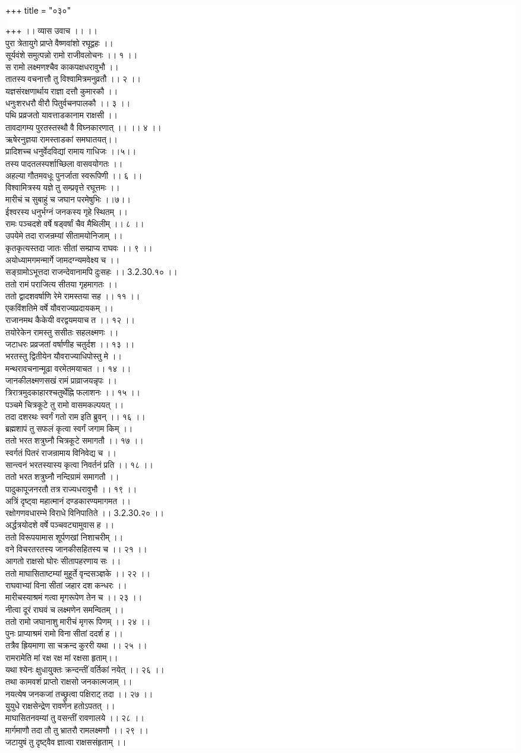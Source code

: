 +++
title = "०३०"

+++
।। व्यास उवाच ।। ।।  
पुरा त्रेतायुगे प्राप्ते वैष्णवांशो रघूद्वहः ।।  
सूर्यवंशे समुत्पन्नो रामो राजीवलोचनः ।। १ ।।  
स रामो लक्ष्मणश्चैव काकपक्षधरावुभौ ।।  
तातस्य वचनात्तौ तु विश्वामित्रमनुव्रतौ ।। २ ।।  
यज्ञसंरक्षणार्थाय राज्ञा दत्तौ कुमारकौ ।।  
धनुःशरधरौ वीरौ पितुर्वचनपालकौ ।। ३ ।।  
पथि प्रव्रजतो यावत्ताडकानाम राक्षसी ।।  
तावदागम्य पुरतस्तस्थौ वै विघ्नकारणात् ।। ।। ४ ।।  
ऋषेरनुज्ञया रामस्ताडकां समघातयत्।।  
प्रादिशच्च धनुर्वेदविद्यां रामाय गाधिजः ।।५।।  
तस्य पादतलस्पर्शाच्छिला वासवयोगतः ।।  
अहल्या गौतमवधूः पुनर्जाता स्वरूपिणी ।। ६ ।।  
विश्वामित्रस्य यज्ञे तु सम्प्रवृत्ते रघूत्तमः ।।  
मारीचं च सुबाहुं च जघान परमेषुभिः ।।७।।  
ईश्वरस्य धनुर्भग्नं जनकस्य गृहे स्थितम् ।।  
रामः पञ्चदशे वर्षे षड्वर्षां चैव मैथिलीम् ।। ८ ।।  
उपयेमे तदा राजन्रम्यां सीतामयोनिजाम् ।।  
कृतकृत्यस्तदा जातः सीतां सम्प्राप्य राघवः ।। ९ ।।  
अयोध्यामगमन्मार्गे जामदग्न्यमवेक्ष्य च ।।  
सङ्ग्रामोऽभूत्तदा राजन्देवानामपि दुःसहः ।। 3.2.30.१० ।।  
ततो रामं पराजित्य सीतया गृहमागतः ।।  
ततो द्वादशवर्षाणि रेमे रामस्तया सह ।। ११ ।।  
एकविंशतिमे वर्षे यौवराज्यप्रदायकम् ।।  
राजानमथ कैकेयी वरद्वयमयाच त ।। १२ ।।  
तयोरेकेन रामस्तु ससीतः सहलक्ष्मणः ।।  
जटाधरः प्रव्रजतां वर्षाणीह चतुर्दश ।। १३ ।।  
भरतस्तु द्वितीयेन यौवराज्याधिपोस्तु मे ।।  
मन्थरावचनान्मूढा वरमेतमयाचत ।। १४ ।।  
जानकीलक्ष्मणसखं रामं प्राव्राजयन्नृपः ।।  
त्रिरात्रमुदकाहारश्चतुर्थेह्नि फलाशनः ।। १५ ।।  
पञ्चमे चित्रकूटे तु रामो वासमकल्पयत् ।।  
तदा दशरथः स्वर्गं गतो राम इति ब्रुवन् ।। १६ ।।  
ब्रह्मशापं तु सफलं कृत्वा स्वर्गं जगाम किम् ।।  
ततो भरत शत्रुघ्नौ चित्रकूटे समागतौ ।। १७ ।।  
स्वर्गतं पितरं राजन्रामाय विनिवेद्य च ।।  
सान्त्वनं भरतस्यास्य कृत्वा निवर्तनं प्रति ।। १८ ।।  
ततो भरत शत्रुघ्नौ नन्दिग्रामं समागतौ ।।  
पादुकापूजनरतौ तत्र राज्यधरावुभौ ।। १९ ।।  
अत्रिं दृष्ट्वा महात्मानं दण्डकारण्यमागमत ।।  
रक्षोगणवधारम्भे विराधे विनिपातिते ।। 3.2.30.२० ।।  
अर्द्धत्रयोदशे वर्षे पञ्चवट्यामुवास ह ।।  
ततो विरूपयामास शूर्पणखां निशाचरीम् ।।  
वने विचरतरतस्य जानकीसहितस्य च ।। २१ ।।  
आगतो राक्षसो घोरः सीतापहरणाय सः ।।  
ततो माघासिताष्टम्यां मुहूर्ते वृन्दसञ्ज्ञके ।। २२ ।।  
राघवाभ्यां विना सीतां जहार दश कन्धरः ।।  
मारीचस्याश्रमं गत्वा मृगरूपेण तेन च ।। २३ ।।  
नीत्वा दूरं राघवं च लक्ष्मणेन समन्वितम् ।।  
ततो रामो जघानाशु मारीचं मृगरू पिणम् ।। २४ ।।  
पुनः प्राप्याश्रमं रामो विना सीतां ददर्श ह ।।  
तत्रैव ह्रियमाणा सा चक्रन्द कुररी यथा ।। २५ ।।  
रामरामेति मां रक्ष रक्ष मां रक्षसा हृताम्।।  
यथा श्येनः क्षुधायु्क्तः क्रन्दन्तीं वर्तिकां नयेत् ।। २६ ।।  
तथा कामवशं प्राप्तो राक्षसो जनकात्मजाम् ।।  
नयत्येष जनकजां तच्छ्रुत्वा पक्षिराट् तदा ।। २७ ।।  
युयुधे राक्षसेन्द्रेण रावणेन हतोऽपतत् ।।  
माघासितनवम्यां तु वसन्तीं रावणालये ।। २८ ।।  
मार्गमाणौ तदा तौ तु भ्रातरौ रामलक्ष्मणौ ।। २९ ।।  
जटायुषं तु दृष्ट्वैव ज्ञात्वा राक्षससंहृताम् ।।  